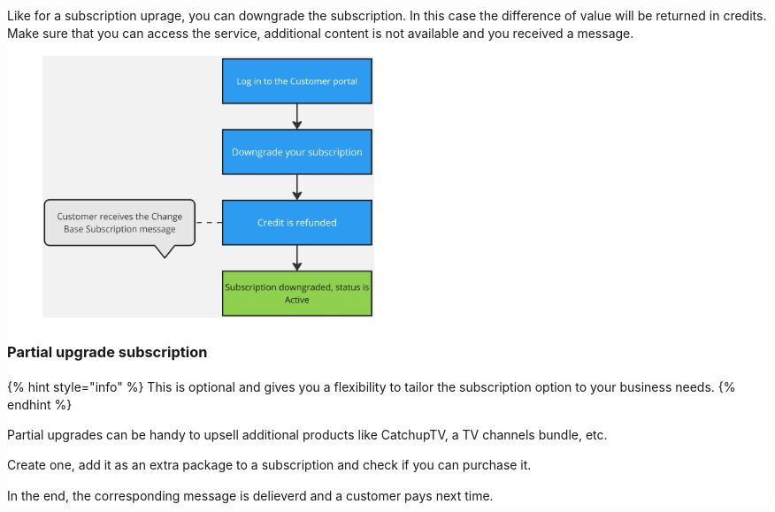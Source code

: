 Like for a subscription uprage, you can downgrade the subscription. In this case the difference of value will be returned in credits. Make sure that you can access the service, additional content is not available and you received a message.

<figure><img src="../../.gitbook/assets/Downgrade subscriptions.jpg" alt="" width="375"><figcaption></figcaption></figure>

### Partial upgrade subscription

{% hint style="info" %}
This is optional and gives you a flexibility to tailor the subscription option to your business needs.
{% endhint %}

Partial upgrades can be handy to upsell additional products like CatchupTV, a TV channels bundle, etc.&#x20;

Create one, add it as an extra package to a subscription and check if you can purchase it.

In the end, the corresponding message is delieverd and a customer pays next time.
